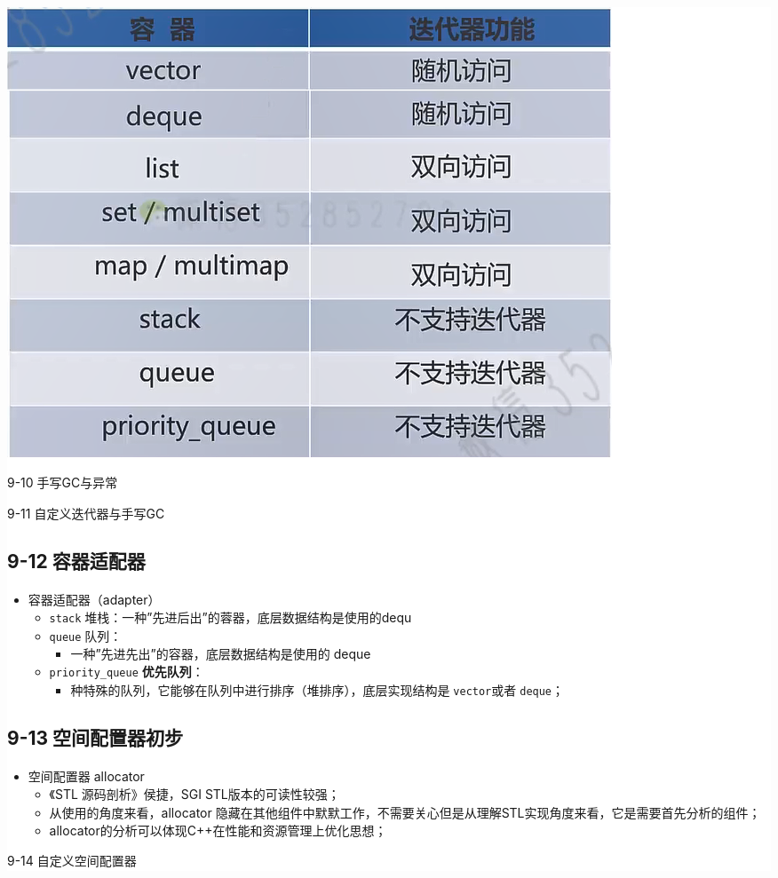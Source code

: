 ![image-20210623165734882](重构你的C++知识体系.assets/image-20210623165734882.png)

9-10 手写GC与异常



9-11 自定义迭代器与手写GC



## 9-12 容器适配器

- 容器适配器（adapter）
  - `stack` 堆栈：一种”先进后出”的蓉器，底层数据结构是使用的dequ
  - `queue` 队列：
    - 一种”先进先出”的容器，底层数据结构是使用的 deque
  - `priority_queue` **优先队列**：
    - 种特殊的队列，它能够在队列中进行排序（堆排序），底层实现结构是 `vector`或者 `deque`；

## 9-13 空间配置器初步

- 空间配置器 allocator
  - 《STL 源码剖析》侯捷，SGI STL版本的可读性较强；
  - 从使用的角度来看，allocator 隐藏在其他组件中默默工作，不需要关心但是从理解STL实现角度来看，它是需要首先分析的组件；
  - allocator的分析可以体现C++在性能和资源管理上优化思想；

9-14 自定义空间配置器
